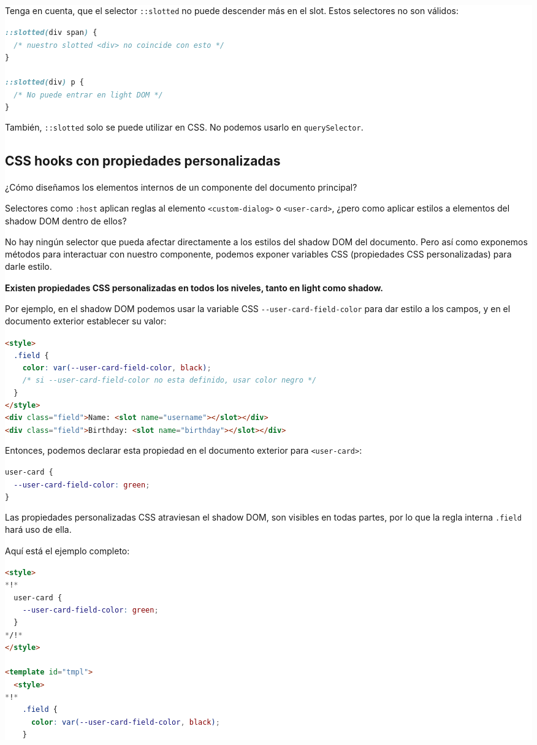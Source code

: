 Tenga en cuenta, que el selector `::slotted` no puede descender más en el slot. Estos selectores no son válidos:

```css
::slotted(div span) {
  /* nuestro slotted <div> no coincide con esto */
}

::slotted(div) p {
  /* No puede entrar en light DOM */
}
```

También, `::slotted` solo se puede utilizar en CSS. No podemos usarlo en `querySelector`.

## CSS hooks con propiedades personalizadas

¿Cómo diseñamos los elementos internos de un componente del documento principal?

Selectores como `:host` aplican reglas al elemento `<custom-dialog>` o `<user-card>`, ¿pero como aplicar estilos a elementos del shadow DOM dentro de ellos?

No hay ningún selector que pueda afectar directamente a los estilos del shadow DOM del documento. Pero así como exponemos métodos para interactuar con nuestro componente, podemos exponer variables CSS (propiedades CSS personalizadas) para darle estilo.

**Existen propiedades CSS personalizadas en todos los niveles, tanto en light como shadow.**

Por ejemplo, en el shadow DOM podemos usar la variable CSS `--user-card-field-color` para dar estilo a los campos, y en el documento exterior establecer su valor:

```html
<style>
  .field {
    color: var(--user-card-field-color, black);
    /* si --user-card-field-color no esta definido, usar color negro */
  }
</style>
<div class="field">Name: <slot name="username"></slot></div>
<div class="field">Birthday: <slot name="birthday"></slot></div>
```

Entonces, podemos declarar esta propiedad en el documento exterior para `<user-card>`:

```css
user-card {
  --user-card-field-color: green;
}
```

Las propiedades personalizadas CSS atraviesan el shadow DOM, son visibles en todas partes, por lo que la regla interna `.field` hará uso de ella.

Aquí está el ejemplo completo:

```html run autorun="no-epub" untrusted height=80
<style>
*!*
  user-card {
    --user-card-field-color: green;
  }
*/!*
</style>

<template id="tmpl">
  <style>
*!*
    .field {
      color: var(--user-card-field-color, black);
    }
```
